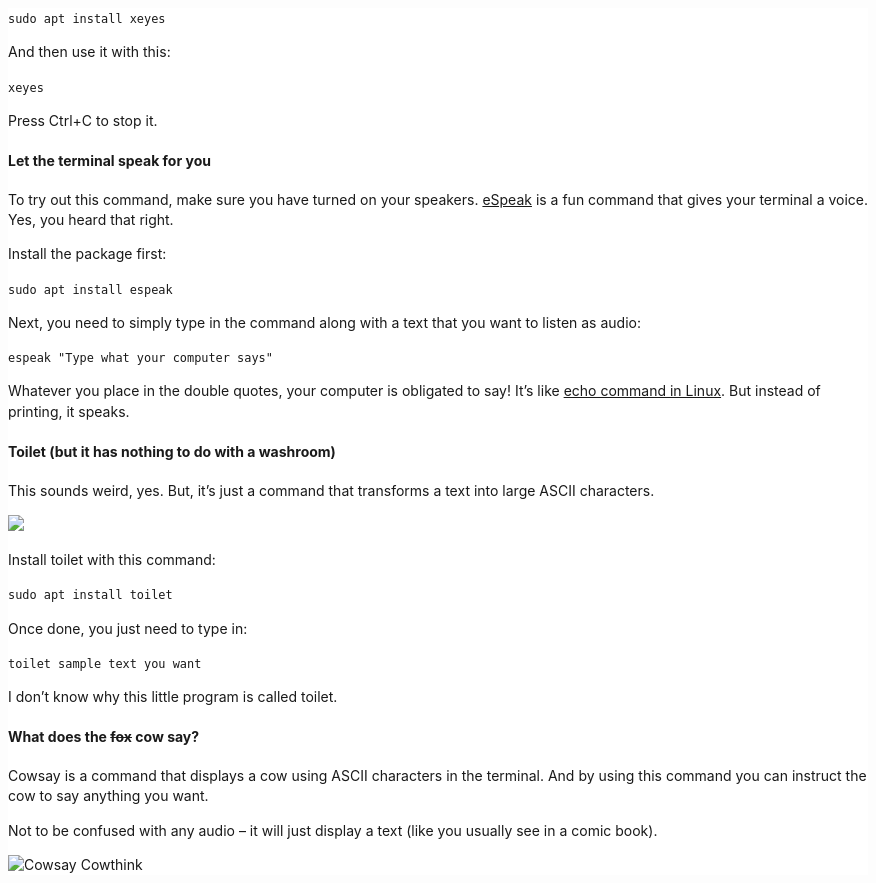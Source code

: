 ```
sudo apt install xeyes
```

And then use it with this:

```
xeyes
```

Press Ctrl+C to stop it.

#### Let the terminal speak for you

To try out this command, make sure you have turned on your speakers. [eSpeak][15] is a fun command that gives your terminal a voice. Yes, you heard that right.

Install the package first:

```
sudo apt install espeak
```

Next, you need to simply type in the command along with a text that you want to listen as audio:

```
espeak "Type what your computer says"
```

Whatever you place in the double quotes, your computer is obligated to say! It’s like [echo command in Linux][16]. But instead of printing, it speaks.

#### Toilet (but it has nothing to do with a washroom)

This sounds weird, yes. But, it’s just a command that transforms a text into large ASCII characters.

![][17]

Install toilet with this command:

```
sudo apt install toilet
```

Once done, you just need to type in:

```
toilet sample text you want
```

I don’t know why this little program is called toilet.

#### What does the ~~fox~~ cow say?

Cowsay is a command that displays a cow using ASCII characters in the terminal. And by using this command you can instruct the cow to say anything you want.

Not to be confused with any audio – it will just display a text (like you usually see in a comic book).

![Cowsay Cowthink][18]


[#]: collector: (lujun9972)
[#]: translator: ( )
[#]: reviewer: ( )
[#]: publisher: ( )
[#]: url: ( )
[#]: subject: (12 Linux Commands to Have Some Fun in the Terminal)
[#]: via: (https://itsfoss.com/funny-linux-commands/)
[#]: author: (Community https://itsfoss.com/author/itsfoss/)
[a]: https://itsfoss.com/author/itsfoss/
[b]: https://github.com/lujun9972
[1]: https://itsfoss.com/linux-command-tricks/
[2]: https://itsfoss.com/best-command-line-games-linux/
[3]: https://itsfoss.com/best-ascii-games/
[4]: https://i0.wp.com/itsfoss.com/wp-content/uploads/2020/04/fun-linux-commands.png?ssl=1
[5]: https://itsfoss.com/ubuntu-repositories/
[6]: https://i2.wp.com/itsfoss.com/wp-content/uploads/2020/04/sl-command.jpg?ssl=1
[7]: https://en.wikipedia.org/wiki/The_Matrix
[8]: https://i2.wp.com/itsfoss.com/wp-content/uploads/2020/04/matrix-screen-command.png?ssl=1
[9]: https://i2.wp.com/itsfoss.com/wp-content/uploads/2015/12/Star-Wars-Linux-Terminal-2.png?fit=732%2C462&ssl=1
[10]: https://itsfoss.com/star-wars-linux/
[11]: https://i0.wp.com/itsfoss.com/wp-content/uploads/2020/04/fire-command.png?ssl=1
[12]: https://i0.wp.com/itsfoss.com/wp-content/uploads/2020/04/fortune-command.jpg?ssl=1
[13]: https://i1.wp.com/itsfoss.com/wp-content/uploads/2020/04/oneko-command.jpg?ssl=1
[14]: https://i2.wp.com/itsfoss.com/wp-content/uploads/2020/04/xeyes-command.jpg?ssl=1
[15]: https://itsfoss.com/espeak-text-speech-linux/
[16]: https://linuxhandbook.com/echo-command/
[17]: https://i0.wp.com/itsfoss.com/wp-content/uploads/2020/04/toilet-command.jpg?ssl=1
[18]: https://i1.wp.com/itsfoss.com/wp-content/uploads/2020/04/cowsay-cowthink.jpg?ssl=1
[19]: https://i1.wp.com/itsfoss.com/wp-content/uploads/2020/04/banner-command.jpg?ssl=1
[20]: https://i1.wp.com/itsfoss.com/wp-content/uploads/2020/04/yes-yourtext.jpg?ssl=1
[21]: https://i2.wp.com/itsfoss.com/wp-content/uploads/2020/04/rig-command.jpg?ssl=1
[22]: https://i1.wp.com/itsfoss.com/wp-content/uploads/2020/03/srimanta.jpg?ssl=1